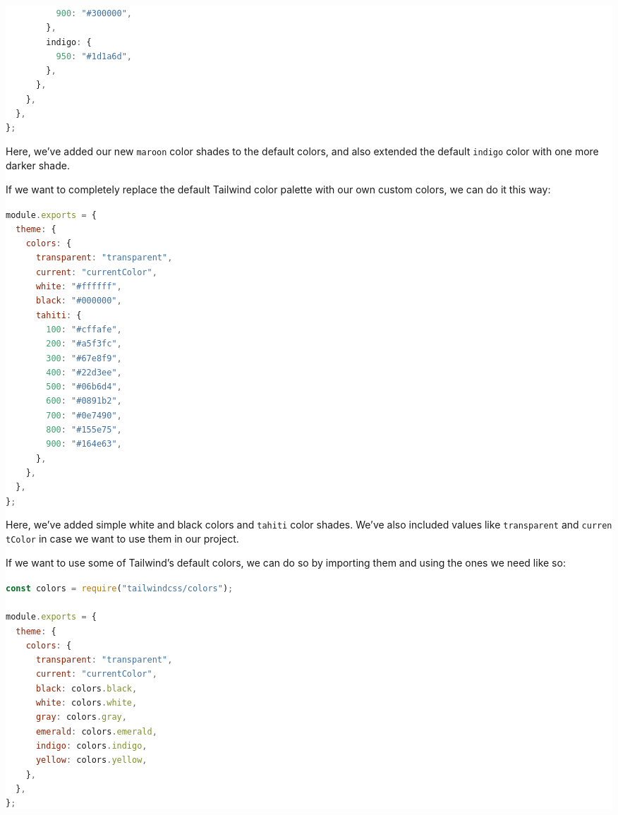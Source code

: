 ```js
          900: "#300000",
        },
        indigo: {
          950: "#1d1a6d",
        },
      },
    },
  },
};       
```

Here, we’ve added our new `maroon` color shades to the default colors, and also extended the default `indigo` color with one more darker shade.

If we want to completely replace the default Tailwind color palette with our own custom colors, we can do it this way:

```js
module.exports = {
  theme: {
    colors: {
      transparent: "transparent",
      current: "currentColor",
      white: "#ffffff",
      black: "#000000",
      tahiti: {
        100: "#cffafe",
        200: "#a5f3fc",
        300: "#67e8f9",
        400: "#22d3ee",
        500: "#06b6d4",
        600: "#0891b2",
        700: "#0e7490",
        800: "#155e75",
        900: "#164e63",
      },
    },
  },
};       
```

Here, we’ve added simple white and black colors and `tahiti` color shades. We’ve also included values like `transparent` and `currentColor` in case we want to use them in our project.

If we want to use some of Tailwind’s default colors, we can do so by importing them and using the ones we need like so:

```js
const colors = require("tailwindcss/colors");

module.exports = {
  theme: {
    colors: {
      transparent: "transparent",
      current: "currentColor",
      black: colors.black,
      white: colors.white,
      gray: colors.gray,
      emerald: colors.emerald,
      indigo: colors.indigo,
      yellow: colors.yellow,
    },
  },
};        
```

